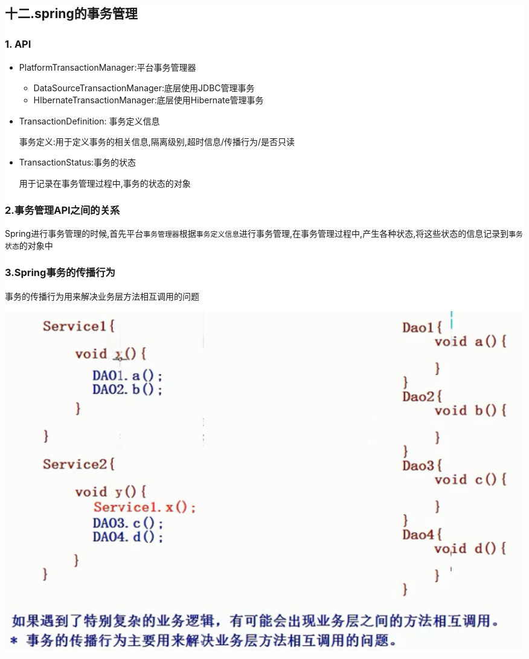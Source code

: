 

## 十二.spring的事务管理

### 1. API

* PlatformTransactionManager:平台事务管理器

  * DataSourceTransactionManager:底层使用JDBC管理事务
  * HIbernateTransactionManager:底层使用Hibernate管理事务

* TransactionDefinition: 事务定义信息

  事务定义:用于定义事务的相关信息,隔离级别,超时信息/传播行为/是否只读

* TransactionStatus:事务的状态

  用于记录在事务管理过程中,事务的状态的对象

### 2.事务管理API之间的关系

Spring进行事务管理的时候,首先平台`事务管理器`根据`事务定义信息`进行事务管理,在事务管理过程中,产生各种状态,将这些状态的信息记录到`事务状态`的对象中

### 3.Spring事务的传播行为

事务的传播行为用来解决业务层方法相互调用的问题

![](./业务逻辑.png)
